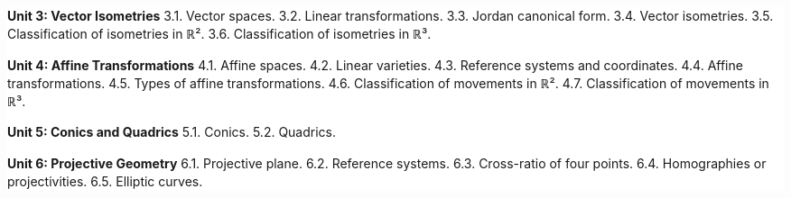 **Unit 3: Vector Isometries**
3.1. Vector spaces.
3.2. Linear transformations.
3.3. Jordan canonical form.
3.4. Vector isometries.
3.5. Classification of isometries in ℝ².
3.6. Classification of isometries in ℝ³.

**Unit 4: Affine Transformations**
4.1. Affine spaces.
4.2. Linear varieties.
4.3. Reference systems and coordinates.
4.4. Affine transformations.
4.5. Types of affine transformations.
4.6. Classification of movements in ℝ².
4.7. Classification of movements in ℝ³.

**Unit 5: Conics and Quadrics**
5.1. Conics.
5.2. Quadrics.

**Unit 6: Projective Geometry**
6.1. Projective plane.
6.2. Reference systems.
6.3. Cross-ratio of four points.
6.4. Homographies or projectivities.
6.5. Elliptic curves.